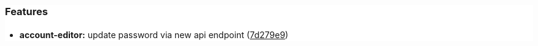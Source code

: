 
### Features

* **account-editor:** update password via new api endpoint ([7d279e9](https://github.com/dhis2/user-profile-app/commit/7d279e91a1acc3071523b35df34cc3c87489b9f8))
